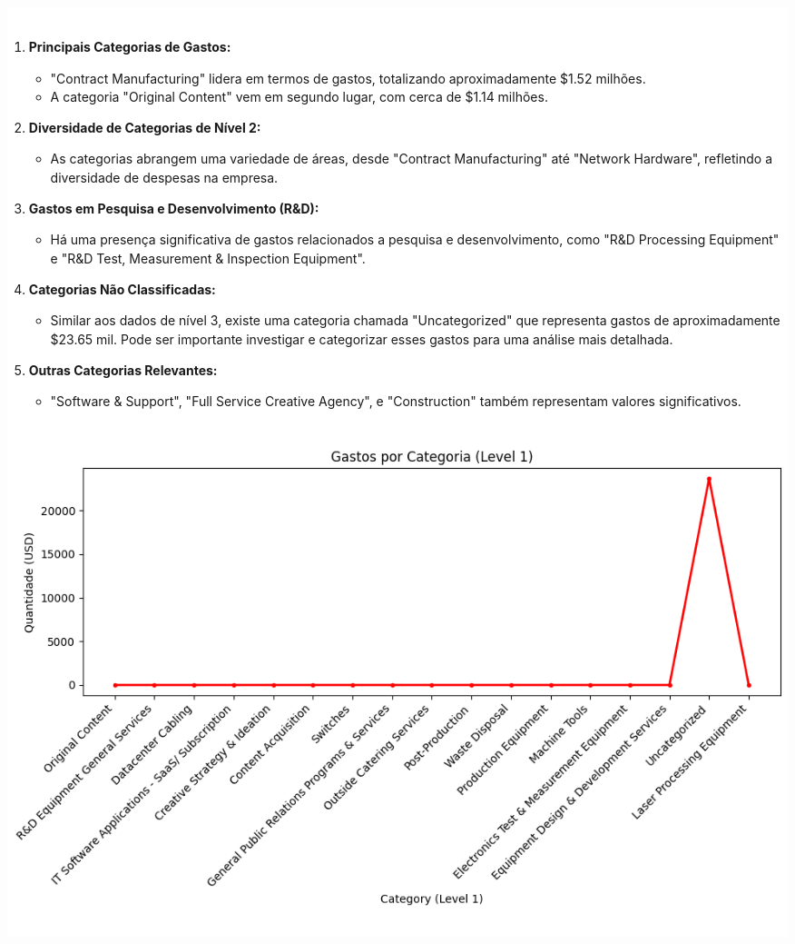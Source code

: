 <br>

1. **Principais Categorias de Gastos:**

    - "Contract Manufacturing" lidera em termos de gastos, totalizando aproximadamente $1.52 milhões.
    - A categoria "Original Content" vem em segundo lugar, com cerca de $1.14 milhões.

2. **Diversidade de Categorias de Nível 2:**

    - As categorias abrangem uma variedade de áreas, desde "Contract Manufacturing" até "Network Hardware", refletindo a diversidade de despesas na empresa.

3. **Gastos em Pesquisa e Desenvolvimento (R&D):**

    - Há uma presença significativa de gastos relacionados a pesquisa e desenvolvimento, como "R&D Processing Equipment" e "R&D Test, Measurement & Inspection Equipment".

4. **Categorias Não Classificadas:**

    - Similar aos dados de nível 3, existe uma categoria chamada "Uncategorized" que representa gastos de aproximadamente $23.65 mil. Pode ser importante investigar e categorizar esses gastos para uma análise mais detalhada.

5. **Outras Categorias Relevantes:**
    - "Software & Support", "Full Service Creative Agency", e "Construction" também representam valores significativos.

<br>

<center>
  <img src="./assets/gastos_por_categoria_level_1.png"/>
</center>
<br>
